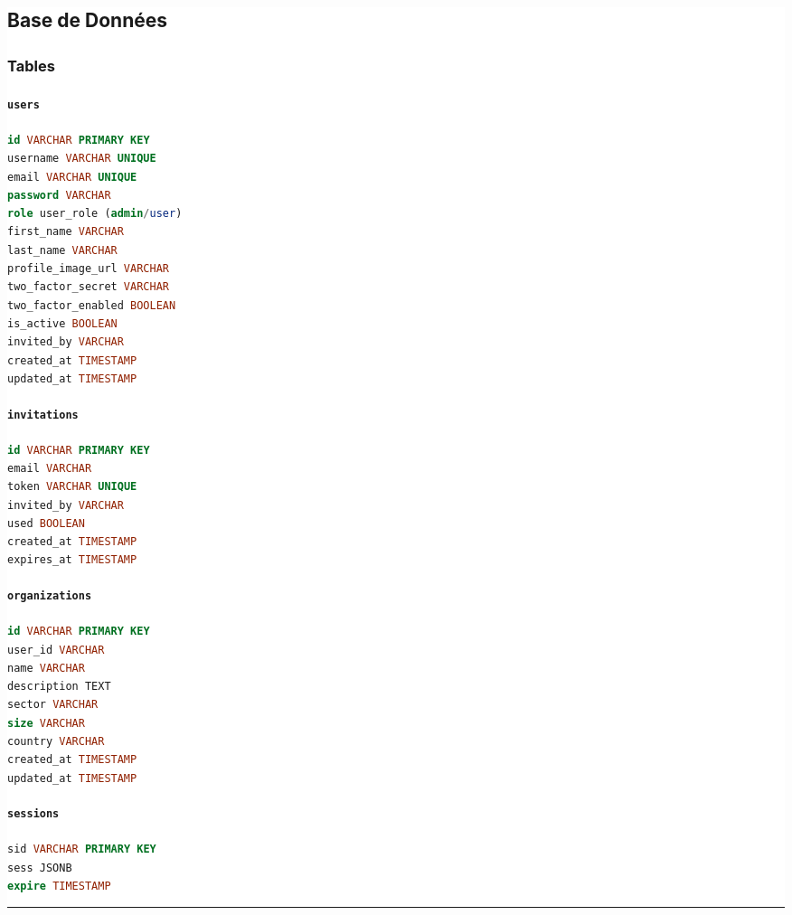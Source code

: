
## Base de Données

### Tables

#### `users`
```sql
id VARCHAR PRIMARY KEY
username VARCHAR UNIQUE
email VARCHAR UNIQUE
password VARCHAR
role user_role (admin/user)
first_name VARCHAR
last_name VARCHAR
profile_image_url VARCHAR
two_factor_secret VARCHAR
two_factor_enabled BOOLEAN
is_active BOOLEAN
invited_by VARCHAR
created_at TIMESTAMP
updated_at TIMESTAMP
```

#### `invitations`
```sql
id VARCHAR PRIMARY KEY
email VARCHAR
token VARCHAR UNIQUE
invited_by VARCHAR
used BOOLEAN
created_at TIMESTAMP
expires_at TIMESTAMP
```

#### `organizations`
```sql
id VARCHAR PRIMARY KEY
user_id VARCHAR
name VARCHAR
description TEXT
sector VARCHAR
size VARCHAR
country VARCHAR
created_at TIMESTAMP
updated_at TIMESTAMP
```

#### `sessions`
```sql
sid VARCHAR PRIMARY KEY
sess JSONB
expire TIMESTAMP
```

---